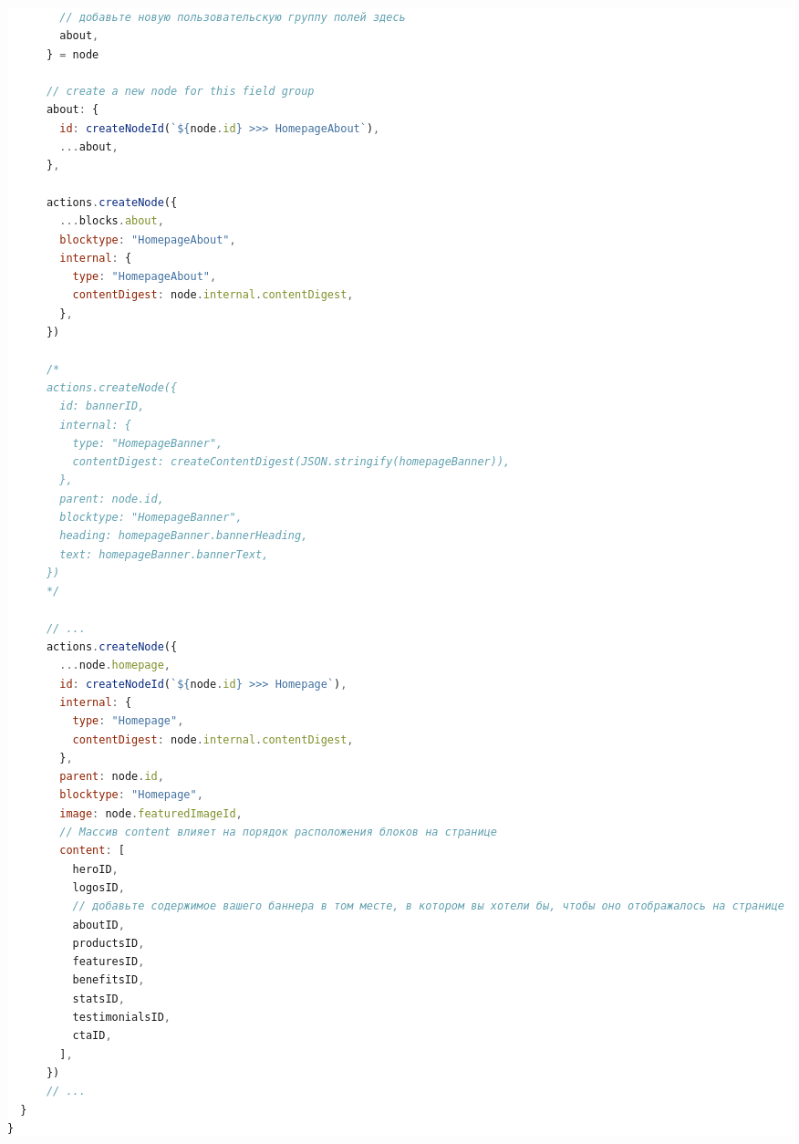 ```js
        // добавьте новую пользовательскую группу полей здесь
        about,
      } = node

      // create a new node for this field group
      about: {
        id: createNodeId(`${node.id} >>> HomepageAbout`),
        ...about,
      },

      actions.createNode({
        ...blocks.about,
        blocktype: "HomepageAbout",
        internal: {
          type: "HomepageAbout",
          contentDigest: node.internal.contentDigest,
        },
      })

      /*
      actions.createNode({
        id: bannerID,
        internal: {
          type: "HomepageBanner",
          contentDigest: createContentDigest(JSON.stringify(homepageBanner)),
        },
        parent: node.id,
        blocktype: "HomepageBanner",
        heading: homepageBanner.bannerHeading,
        text: homepageBanner.bannerText,
      })
      */

      // ...
      actions.createNode({
        ...node.homepage,
        id: createNodeId(`${node.id} >>> Homepage`),
        internal: {
          type: "Homepage",
          contentDigest: node.internal.contentDigest,
        },
        parent: node.id,
        blocktype: "Homepage",
        image: node.featuredImageId,
        // Массив content влияет на порядок расположения блоков на странице
        content: [
          heroID,
          logosID,
          // добавьте содержимое вашего баннера в том месте, в котором вы хотели бы, чтобы оно отображалось на странице
          aboutID,
          productsID,
          featuresID,
          benefitsID,
          statsID,
          testimonialsID,
          ctaID,
        ],
      })
      // ...
  }
}
```
